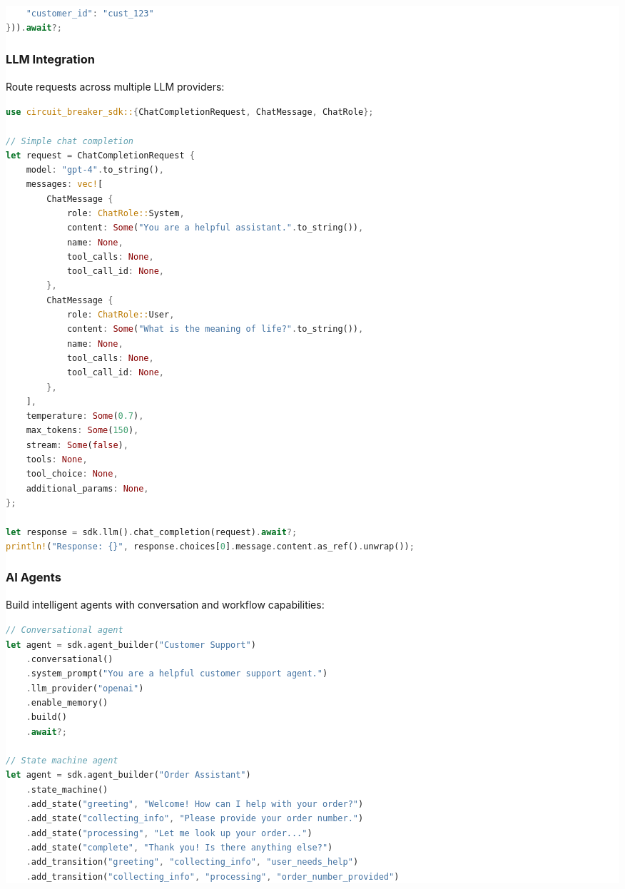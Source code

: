 ```rust
    "customer_id": "cust_123"
})).await?;
```

### LLM Integration

Route requests across multiple LLM providers:

```rust
use circuit_breaker_sdk::{ChatCompletionRequest, ChatMessage, ChatRole};

// Simple chat completion
let request = ChatCompletionRequest {
    model: "gpt-4".to_string(),
    messages: vec![
        ChatMessage {
            role: ChatRole::System,
            content: Some("You are a helpful assistant.".to_string()),
            name: None,
            tool_calls: None,
            tool_call_id: None,
        },
        ChatMessage {
            role: ChatRole::User,
            content: Some("What is the meaning of life?".to_string()),
            name: None,
            tool_calls: None,
            tool_call_id: None,
        },
    ],
    temperature: Some(0.7),
    max_tokens: Some(150),
    stream: Some(false),
    tools: None,
    tool_choice: None,
    additional_params: None,
};

let response = sdk.llm().chat_completion(request).await?;
println!("Response: {}", response.choices[0].message.content.as_ref().unwrap());
```

### AI Agents

Build intelligent agents with conversation and workflow capabilities:

```rust
// Conversational agent
let agent = sdk.agent_builder("Customer Support")
    .conversational()
    .system_prompt("You are a helpful customer support agent.")
    .llm_provider("openai")
    .enable_memory()
    .build()
    .await?;

// State machine agent
let agent = sdk.agent_builder("Order Assistant")
    .state_machine()
    .add_state("greeting", "Welcome! How can I help with your order?")
    .add_state("collecting_info", "Please provide your order number.")
    .add_state("processing", "Let me look up your order...")
    .add_state("complete", "Thank you! Is there anything else?")
    .add_transition("greeting", "collecting_info", "user_needs_help")
    .add_transition("collecting_info", "processing", "order_number_provided")
```